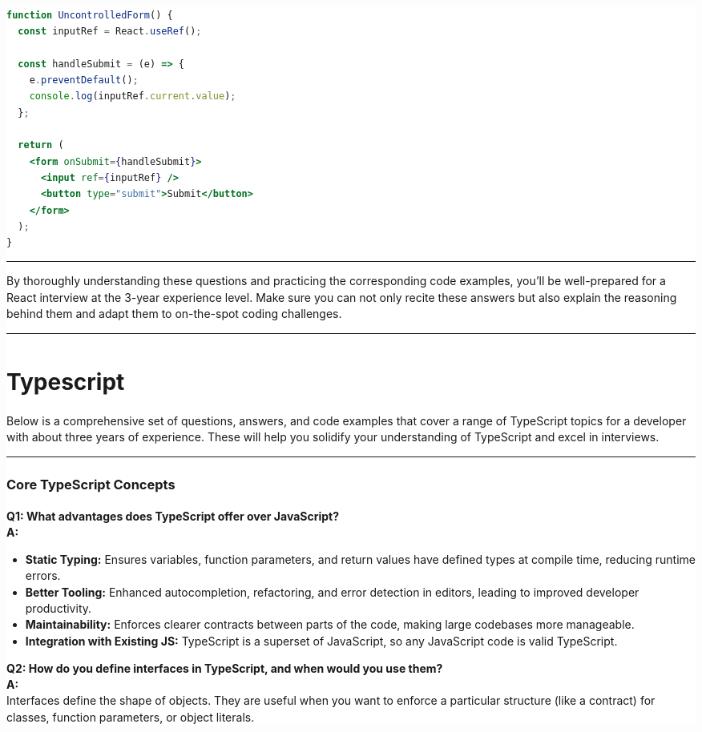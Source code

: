 ```jsx
function UncontrolledForm() {
  const inputRef = React.useRef();

  const handleSubmit = (e) => {
    e.preventDefault();
    console.log(inputRef.current.value);
  };

  return (
    <form onSubmit={handleSubmit}>
      <input ref={inputRef} />
      <button type="submit">Submit</button>
    </form>
  );
}
```

---

By thoroughly understanding these questions and practicing the corresponding code examples, you’ll be well-prepared for a React interview at the 3-year experience level. Make sure you can not only recite these answers but also explain the reasoning behind them and adapt them to on-the-spot coding challenges.

---

# Typescript

Below is a comprehensive set of questions, answers, and code examples that cover a range of TypeScript topics for a developer with about three years of experience. These will help you solidify your understanding of TypeScript and excel in interviews.

---

### Core TypeScript Concepts

**Q1: What advantages does TypeScript offer over JavaScript?**  
**A:**

- **Static Typing:** Ensures variables, function parameters, and return values have defined types at compile time, reducing runtime errors.
- **Better Tooling:** Enhanced autocompletion, refactoring, and error detection in editors, leading to improved developer productivity.
- **Maintainability:** Enforces clearer contracts between parts of the code, making large codebases more manageable.
- **Integration with Existing JS:** TypeScript is a superset of JavaScript, so any JavaScript code is valid TypeScript.

**Q2: How do you define interfaces in TypeScript, and when would you use them?**  
**A:**  
Interfaces define the shape of objects. They are useful when you want to enforce a particular structure (like a contract) for classes, function parameters, or object literals.
